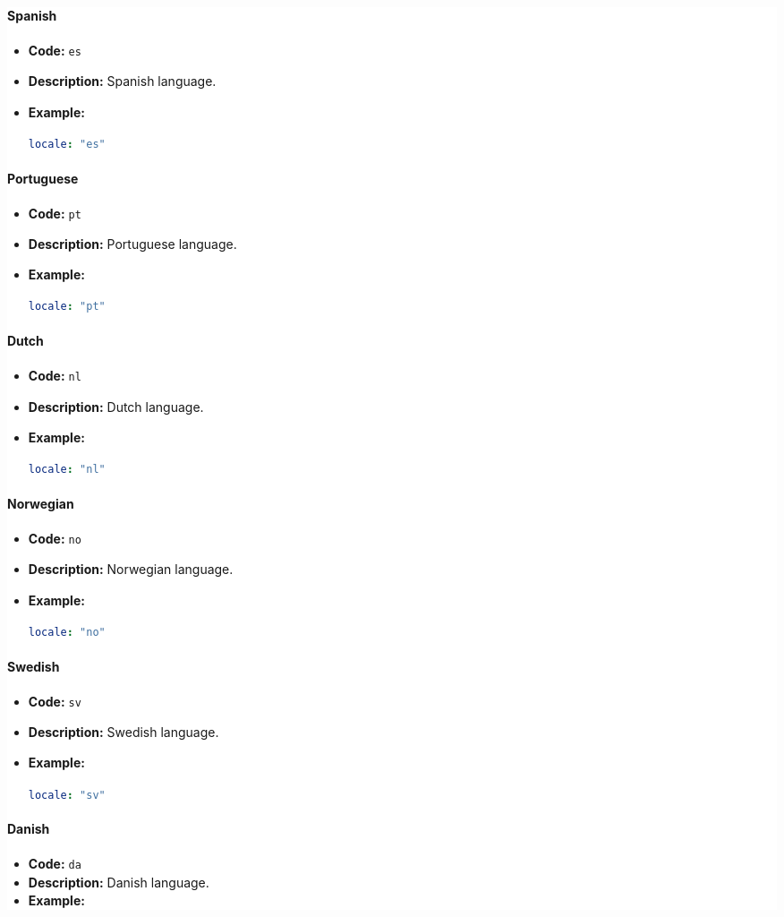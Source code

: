#### Spanish

* **Code:** `es`
* **Description:** Spanish language.
*   **Example:**

    ```yaml
    locale: "es"
    ```

#### Portuguese

* **Code:** `pt`
* **Description:** Portuguese language.
*   **Example:**

    ```yaml
    locale: "pt"
    ```

#### Dutch

* **Code:** `nl`
* **Description:** Dutch language.
*   **Example:**

    ```yaml
    locale: "nl"
    ```

#### Norwegian

* **Code:** `no`
* **Description:** Norwegian language.
*   **Example:**

    ```yaml
    locale: "no"
    ```

#### Swedish

* **Code:** `sv`
* **Description:** Swedish language.
*   **Example:**

    ```yaml
    locale: "sv"
    ```

#### Danish

* **Code:** `da`
* **Description:** Danish language.
*   **Example:**

